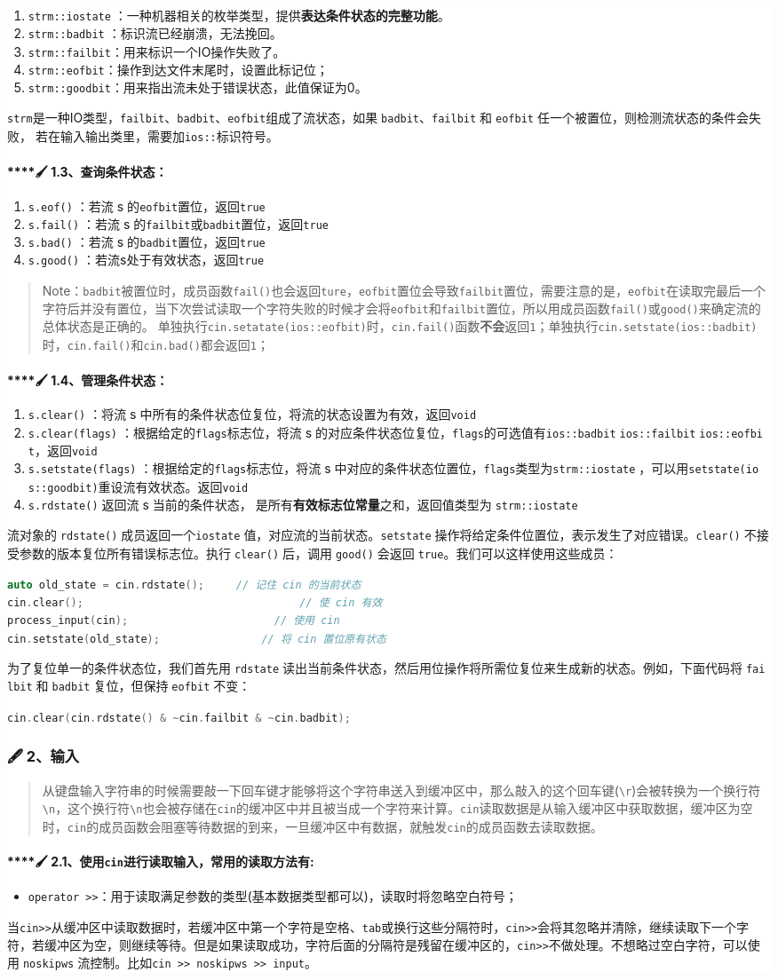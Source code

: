 1. `strm::iostate` ：一种机器相关的枚举类型，提供**表达条件状态的完整功能**。
2. `strm::badbit` ：标识流已经崩溃，无法挽回。
3. `strm::failbit`：用来标识一个IO操作失败了。
4. `strm::eofbit`：操作到达文件末尾时，设置此标记位；
5. `strm::goodbit`：用来指出流未处于错误状态，此值保证为0。

`strm`是一种IO类型，`failbit`、`badbit`、`eofbit`组成了流状态，如果 `badbit`、`failbit` 和 `eofbit` 任一个被置位，则检测流状态的条件会失败， 若在输入输出类里，需要加`ios::`标识符号。

#### \*\*\*\*🖌 1.3、**查询条件状态：**

1. `s.eof()` ：若流 s 的`eofbit`置位，返回`true`
2. `s.fail()` ：若流 s 的`failbit`或`badbit`置位，返回`true`
3. `s.bad()` ：若流 s 的`badbit`置位，返回`true`
4. `s.good()` ：若流s处于有效状态，返回`true`

> Note：`badbit`被置位时，成员函数`fail()`也会返回`ture`，`eofbit`置位会导致`failbit`置位，需要注意的是，`eofbit`在读取完最后一个字符后并没有置位，当下次尝试读取一个字符失败的时候才会将`eofbit`和`failbit`置位，所以用成员函数`fail()`或`good()`来确定流的总体状态是正确的。 单独执行`cin.setatate(ios::eofbit)`时，`cin.fail()`函数**不会**返回`1`；单独执行`cin.setstate(ios::badbit)`时，`cin.fail()`和`cin.bad()`都会返回`1`；

#### \*\*\*\*🖌 1.4、**管理条件状态：** ​ 

1. `s.clear()` ：将流 s 中所有的条件状态位复位，将流的状态设置为有效，返回`void`
2. `s.clear(flags)` ：根据给定的`flags`标志位，将流 s 的对应条件状态位复位，`flags`的可选值有`ios::badbit` `ios::failbit` `ios::eofbit`，返回`void`
3. `s.setstate(flags)` ：根据给定的`flags`标志位，将流 s 中对应的条件状态位置位，`flags`类型为`strm::iostate` ，可以用`setstate(ios::goodbit)`重设流有效状态。返回`void`
4. `s.rdstate()` 返回流 s 当前的条件状态， 是所有**有效标志位常量**之和，返回值类型为 `strm::iostate`

流对象的 `rdstate()` 成员返回一个`iostate` 值，对应流的当前状态。`setstate` 操作将给定条件位置位，表示发生了对应错误。`clear()` 不接受参数的版本复位所有错误标志位。执行 `clear()` 后，调用 `good()` 会返回 `true`。我们可以这样使用这些成员：

```cpp
auto old_state = cin.rdstate();		// 记住 cin 的当前状态
cin.clear();						          // 使 cin 有效
process_input(cin);					      // 使用 cin
cin.setstate(old_state);			    // 将 cin 置位原有状态
```

为了复位单一的条件状态位，我们首先用 `rdstate` 读出当前条件状态，然后用位操作将所需位复位来生成新的状态。例如，下面代码将 `failbit` 和 `badbit` 复位，但保持 `eofbit` 不变：

```cpp
cin.clear(cin.rdstate() & ~cin.failbit & ~cin.badbit);
```

### 🖋 2、输入

> 从键盘输入字符串的时候需要敲一下回车键才能够将这个字符串送入到缓冲区中，那么敲入的这个回车键\(`\r`\)会被转换为一个换行符`\n`，这个换行符`\n`也会被存储在`cin`的缓冲区中并且被当成一个字符来计算。`cin`读取数据是从输入缓冲区中获取数据，缓冲区为空时，`cin`的成员函数会阻塞等待数据的到来，一旦缓冲区中有数据，就触发`cin`的成员函数去读取数据。

#### \*\*\*\*🖌 2.1、**使用`cin`进行读取输入，常用的读取方法有:**

* `operator >>`：用于读取满足参数的类型\(基本数据类型都可以\)，读取时将忽略空白符号；

当`cin>>`从缓冲区中读取数据时，若缓冲区中第一个字符是空格、`tab`或换行这些分隔符时，`cin>>`会将其忽略并清除，继续读取下一个字符，若缓冲区为空，则继续等待。但是如果读取成功，字符后面的分隔符是残留在缓冲区的，`cin>>`不做处理。不想略过空白字符，可以使用 `noskipws` 流控制。比如`cin >> noskipws >> input`。
